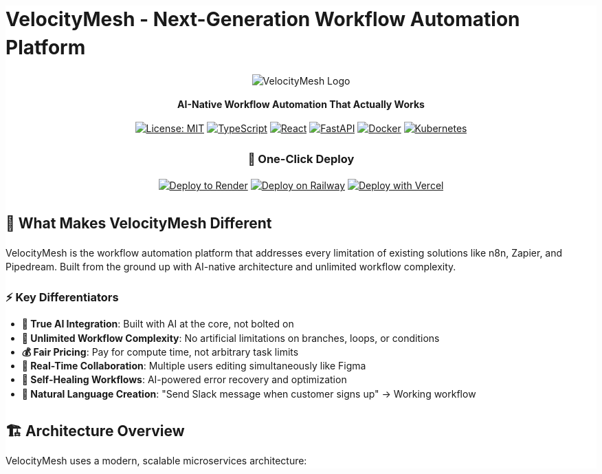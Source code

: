 # VelocityMesh - Next-Generation Workflow Automation Platform

<div align="center">

![VelocityMesh Logo](https://via.placeholder.com/300x100/10b981/ffffff?text=VelocityMesh)

**AI-Native Workflow Automation That Actually Works**

[![License: MIT](https://img.shields.io/badge/License-MIT-yellow.svg)](https://opensource.org/licenses/MIT)
[![TypeScript](https://img.shields.io/badge/TypeScript-007ACC?logo=typescript&logoColor=white)](https://typescriptlang.org/)
[![React](https://img.shields.io/badge/React-20232A?logo=react&logoColor=61DAFB)](https://reactjs.org/)
[![FastAPI](https://img.shields.io/badge/FastAPI-005571?logo=fastapi)](https://fastapi.tiangolo.com/)
[![Docker](https://img.shields.io/badge/Docker-2496ED?logo=docker&logoColor=white)](https://docker.com/)
[![Kubernetes](https://img.shields.io/badge/Kubernetes-326ce5?logo=kubernetes&logoColor=white)](https://kubernetes.io/)

### 🚀 One-Click Deploy

[![Deploy to Render](https://render.com/images/deploy-to-render-button.svg)](https://render.com/deploy?repo=https://github.com/MichaelCrowe11/velocitymesh-platform)
[![Deploy on Railway](https://railway.app/button.svg)](https://railway.app/template/new?template=https://github.com/MichaelCrowe11/velocitymesh-platform)
[![Deploy with Vercel](https://vercel.com/button)](https://vercel.com/new/clone?repository-url=https://github.com/MichaelCrowe11/velocitymesh-platform)

</div>

## 🚀 What Makes VelocityMesh Different

VelocityMesh is the workflow automation platform that addresses every limitation of existing solutions like n8n, Zapier, and Pipedream. Built from the ground up with AI-native architecture and unlimited workflow complexity.

### ⚡ Key Differentiators

- **🤖 True AI Integration**: Built with AI at the core, not bolted on
- **🎨 Unlimited Workflow Complexity**: No artificial limitations on branches, loops, or conditions
- **💰 Fair Pricing**: Pay for compute time, not arbitrary task limits
- **👥 Real-Time Collaboration**: Multiple users editing simultaneously like Figma
- **🔧 Self-Healing Workflows**: AI-powered error recovery and optimization
- **🎯 Natural Language Creation**: "Send Slack message when customer signs up" → Working workflow

## 🏗️ Architecture Overview

VelocityMesh uses a modern, scalable microservices architecture:
